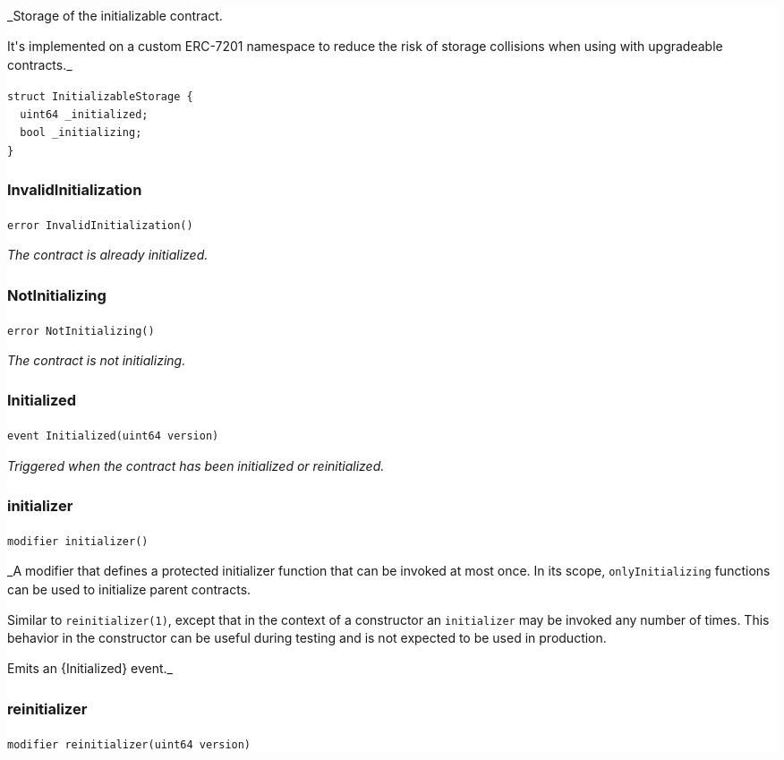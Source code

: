 _Storage of the initializable contract.

It's implemented on a custom ERC-7201 namespace to reduce the risk of storage collisions
when using with upgradeable contracts._

```solidity
struct InitializableStorage {
  uint64 _initialized;
  bool _initializing;
}
```

### InvalidInitialization

```solidity
error InvalidInitialization()
```

_The contract is already initialized._

### NotInitializing

```solidity
error NotInitializing()
```

_The contract is not initializing._

### Initialized

```solidity
event Initialized(uint64 version)
```

_Triggered when the contract has been initialized or reinitialized._

### initializer

```solidity
modifier initializer()
```

_A modifier that defines a protected initializer function that can be invoked at most once. In its scope,
`onlyInitializing` functions can be used to initialize parent contracts.

Similar to `reinitializer(1)`, except that in the context of a constructor an `initializer` may be invoked any
number of times. This behavior in the constructor can be useful during testing and is not expected to be used in
production.

Emits an {Initialized} event._

### reinitializer

```solidity
modifier reinitializer(uint64 version)
```
